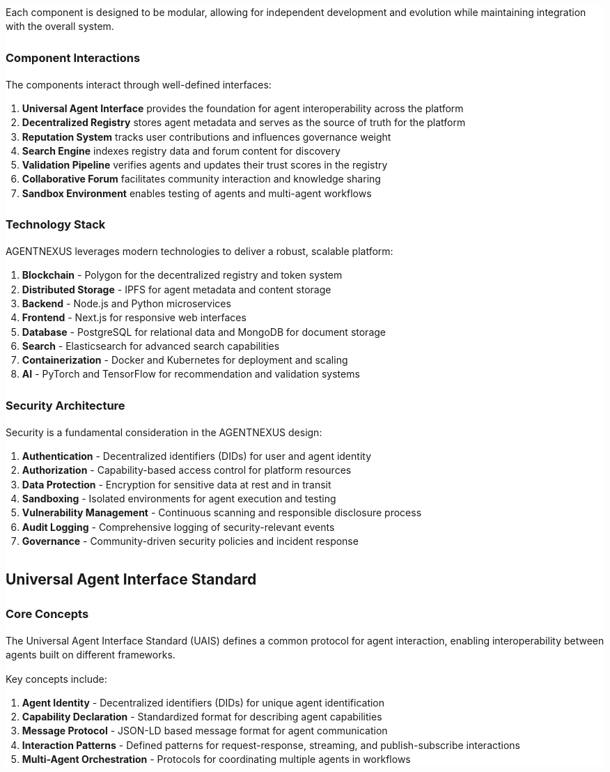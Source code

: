 Each component is designed to be modular, allowing for independent development and evolution while maintaining integration with the overall system.

### Component Interactions

The components interact through well-defined interfaces:

1. **Universal Agent Interface** provides the foundation for agent interoperability across the platform
2. **Decentralized Registry** stores agent metadata and serves as the source of truth for the platform
3. **Reputation System** tracks user contributions and influences governance weight
4. **Search Engine** indexes registry data and forum content for discovery
5. **Validation Pipeline** verifies agents and updates their trust scores in the registry
6. **Collaborative Forum** facilitates community interaction and knowledge sharing
7. **Sandbox Environment** enables testing of agents and multi-agent workflows

### Technology Stack

AGENTNEXUS leverages modern technologies to deliver a robust, scalable platform:

1. **Blockchain** - Polygon for the decentralized registry and token system
2. **Distributed Storage** - IPFS for agent metadata and content storage
3. **Backend** - Node.js and Python microservices
4. **Frontend** - Next.js for responsive web interfaces
5. **Database** - PostgreSQL for relational data and MongoDB for document storage
6. **Search** - Elasticsearch for advanced search capabilities
7. **Containerization** - Docker and Kubernetes for deployment and scaling
8. **AI** - PyTorch and TensorFlow for recommendation and validation systems

### Security Architecture

Security is a fundamental consideration in the AGENTNEXUS design:

1. **Authentication** - Decentralized identifiers (DIDs) for user and agent identity
2. **Authorization** - Capability-based access control for platform resources
3. **Data Protection** - Encryption for sensitive data at rest and in transit
4. **Sandboxing** - Isolated environments for agent execution and testing
5. **Vulnerability Management** - Continuous scanning and responsible disclosure process
6. **Audit Logging** - Comprehensive logging of security-relevant events
7. **Governance** - Community-driven security policies and incident response

## Universal Agent Interface Standard

### Core Concepts

The Universal Agent Interface Standard (UAIS) defines a common protocol for agent interaction, enabling interoperability between agents built on different frameworks.

Key concepts include:

1. **Agent Identity** - Decentralized identifiers (DIDs) for unique agent identification
2. **Capability Declaration** - Standardized format for describing agent capabilities
3. **Message Protocol** - JSON-LD based message format for agent communication
4. **Interaction Patterns** - Defined patterns for request-response, streaming, and publish-subscribe interactions
5. **Multi-Agent Orchestration** - Protocols for coordinating multiple agents in workflows
